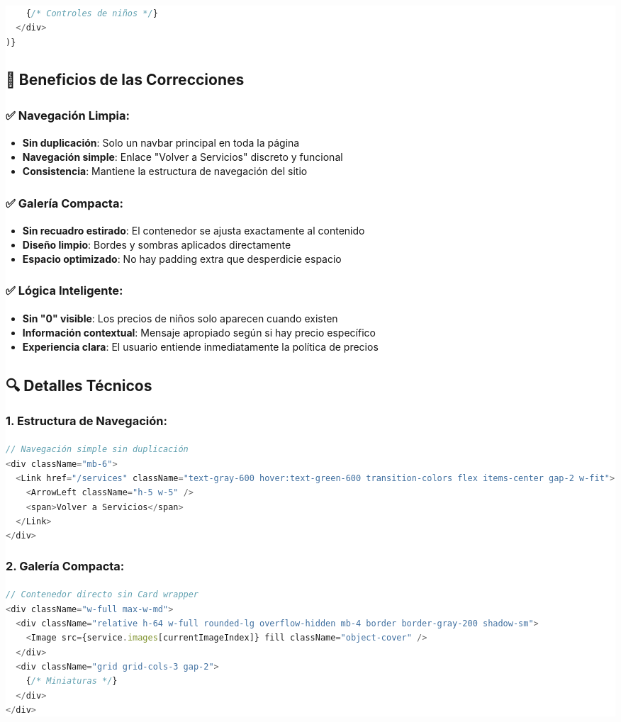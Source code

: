 ```typescript
    {/* Controles de niños */}
  </div>
)}
```

## 🎯 Beneficios de las Correcciones

### ✅ **Navegación Limpia:**
- **Sin duplicación**: Solo un navbar principal en toda la página
- **Navegación simple**: Enlace "Volver a Servicios" discreto y funcional
- **Consistencia**: Mantiene la estructura de navegación del sitio

### ✅ **Galería Compacta:**
- **Sin recuadro estirado**: El contenedor se ajusta exactamente al contenido
- **Diseño limpio**: Bordes y sombras aplicados directamente
- **Espacio optimizado**: No hay padding extra que desperdicie espacio

### ✅ **Lógica Inteligente:**
- **Sin "0" visible**: Los precios de niños solo aparecen cuando existen
- **Información contextual**: Mensaje apropiado según si hay precio específico
- **Experiencia clara**: El usuario entiende inmediatamente la política de precios

## 🔍 Detalles Técnicos

### **1. Estructura de Navegación:**
```typescript
// Navegación simple sin duplicación
<div className="mb-6">
  <Link href="/services" className="text-gray-600 hover:text-green-600 transition-colors flex items-center gap-2 w-fit">
    <ArrowLeft className="h-5 w-5" />
    <span>Volver a Servicios</span>
  </Link>
</div>
```

### **2. Galería Compacta:**
```typescript
// Contenedor directo sin Card wrapper
<div className="w-full max-w-md">
  <div className="relative h-64 w-full rounded-lg overflow-hidden mb-4 border border-gray-200 shadow-sm">
    <Image src={service.images[currentImageIndex]} fill className="object-cover" />
  </div>
  <div className="grid grid-cols-3 gap-2">
    {/* Miniaturas */}
  </div>
</div>
```
